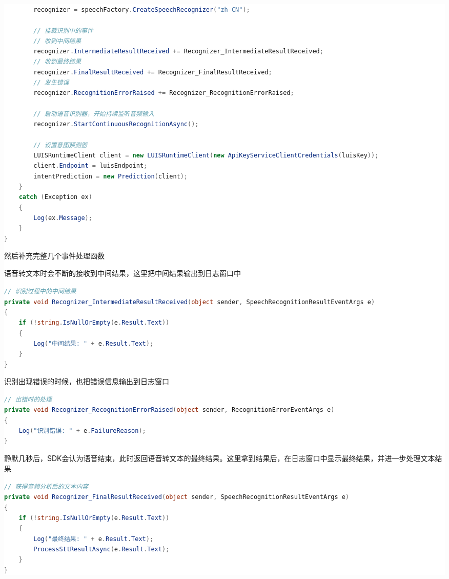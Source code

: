 ```C#
        recognizer = speechFactory.CreateSpeechRecognizer("zh-CN");

        // 挂载识别中的事件
        // 收到中间结果
        recognizer.IntermediateResultReceived += Recognizer_IntermediateResultReceived;
        // 收到最终结果
        recognizer.FinalResultReceived += Recognizer_FinalResultReceived;
        // 发生错误
        recognizer.RecognitionErrorRaised += Recognizer_RecognitionErrorRaised;

        // 启动语音识别器，开始持续监听音频输入
        recognizer.StartContinuousRecognitionAsync();

        // 设置意图预测器
        LUISRuntimeClient client = new LUISRuntimeClient(new ApiKeyServiceClientCredentials(luisKey));
        client.Endpoint = luisEndpoint;
        intentPrediction = new Prediction(client);
    }
    catch (Exception ex)
    {
        Log(ex.Message);
    }
}
```

然后补充完整几个事件处理函数

语音转文本时会不断的接收到中间结果，这里把中间结果输出到日志窗口中
```C#
// 识别过程中的中间结果
private void Recognizer_IntermediateResultReceived(object sender, SpeechRecognitionResultEventArgs e)
{
    if (!string.IsNullOrEmpty(e.Result.Text))
    {
        Log("中间结果: " + e.Result.Text);
    }
}
```

识别出现错误的时候，也把错误信息输出到日志窗口
```C#
// 出错时的处理
private void Recognizer_RecognitionErrorRaised(object sender, RecognitionErrorEventArgs e)
{
    Log("识别错误: " + e.FailureReason);
}
```

静默几秒后，SDK会认为语音结束，此时返回语音转文本的最终结果。这里拿到结果后，在日志窗口中显示最终结果，并进一步处理文本结果
```C#
// 获得音频分析后的文本内容
private void Recognizer_FinalResultReceived(object sender, SpeechRecognitionResultEventArgs e)
{
    if (!string.IsNullOrEmpty(e.Result.Text))
    {
        Log("最终结果: " + e.Result.Text);
        ProcessSttResultAsync(e.Result.Text);
    }
}
```
